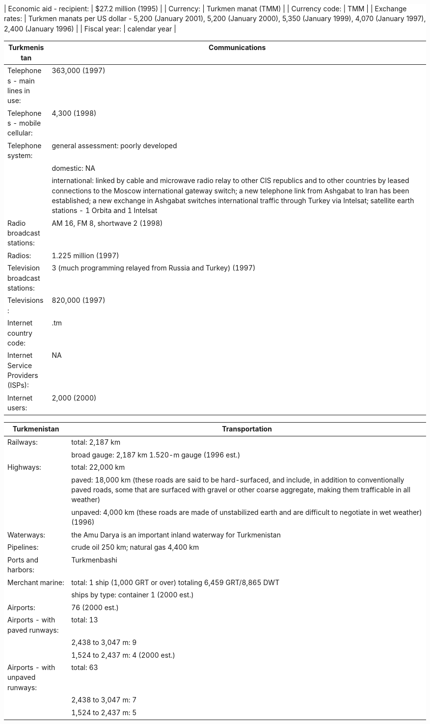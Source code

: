 | Economic aid - recipient: | $27.2 million (1995) |
| Currency: | Turkmen manat (TMM) |
| Currency code: | TMM |
| Exchange rates: | Turkmen manats per US dollar - 5,200 (January 2001), 5,200 (January 2000), 5,350 (January 1999), 4,070 (January 1997), 2,400 (January 1996) |
| Fiscal year: | calendar year |

| Turkmenistan | Communications |
| --- | --- |
| Telephones - main lines in use: | 363,000 (1997) |
| Telephones - mobile cellular: | 4,300 (1998) |
| Telephone system: | general assessment: poorly developed |
| | domestic: NA |
| | international: linked by cable and microwave radio relay to other CIS republics and to other countries by leased connections to the Moscow international gateway switch; a new telephone link from Ashgabat to Iran has been established; a new exchange in Ashgabat switches international traffic through Turkey via Intelsat; satellite earth stations - 1 Orbita and 1 Intelsat |
| Radio broadcast stations: | AM 16, FM 8, shortwave 2 (1998) |
| Radios: | 1.225 million (1997) |
| Television broadcast stations: | 3 (much programming relayed from Russia and Turkey) (1997) |
| Televisions: | 820,000 (1997) |
| Internet country code: | .tm |
| Internet Service Providers (ISPs): | NA |
| Internet users: | 2,000 (2000) |

| Turkmenistan | Transportation |
| --- | --- |
| Railways: | total: 2,187 km |
| | broad gauge: 2,187 km 1.520-m gauge (1996 est.) |
| Highways: | total: 22,000 km |
| | paved: 18,000 km (these roads are said to be hard-surfaced, and include, in addition to conventionally paved roads, some that are surfaced with gravel or other coarse aggregate, making them trafficable in all weather) |
| | unpaved: 4,000 km (these roads are made of unstabilized earth and are difficult to negotiate in wet weather) (1996) |
| Waterways: | the Amu Darya is an important inland waterway for Turkmenistan |
| Pipelines: | crude oil 250 km; natural gas 4,400 km |
| Ports and harbors: | Turkmenbashi |
| Merchant marine: | total: 1 ship (1,000 GRT or over) totaling 6,459 GRT/8,865 DWT |
| | ships by type: container 1 (2000 est.) |
| Airports: | 76 (2000 est.) |
| Airports - with paved runways: | total: 13 |
| | 2,438 to 3,047 m: 9 |
| | 1,524 to 2,437 m: 4 (2000 est.) |
| Airports - with unpaved runways: | total: 63 |
| | 2,438 to 3,047 m: 7 |
| | 1,524 to 2,437 m: 5 |
